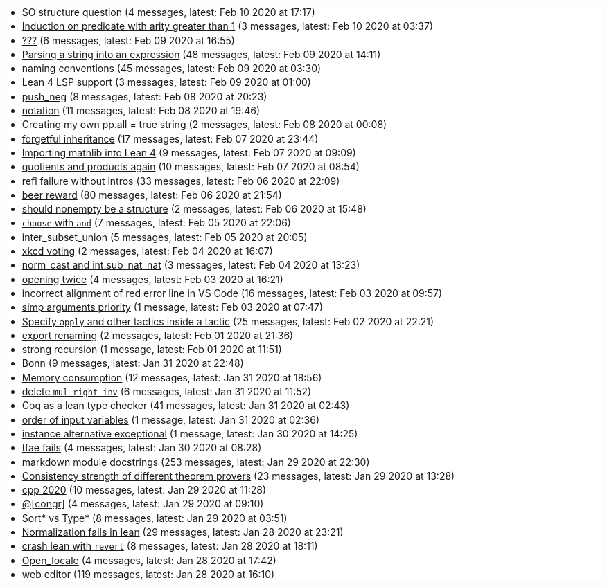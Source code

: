 * [SO structure question](topic/SO.20structure.20question.html) (4 messages, latest: Feb 10 2020 at 17:17)
* [Induction on predicate with arity greater than 1](topic/Induction.20on.20predicate.20with.20arity.20greater.20than.201.html) (3 messages, latest: Feb 10 2020 at 03:37)
* [???](topic/.3F.3F.3F.html) (6 messages, latest: Feb 09 2020 at 16:55)
* [Parsing a string into an expression](topic/Parsing.20a.20string.20into.20an.20expression.html) (48 messages, latest: Feb 09 2020 at 14:11)
* [naming conventions](topic/naming.20conventions.html) (45 messages, latest: Feb 09 2020 at 03:30)
* [Lean 4 LSP support](topic/Lean.204.20LSP.20support.html) (3 messages, latest: Feb 09 2020 at 01:00)
* [push_neg](topic/push_neg.html) (8 messages, latest: Feb 08 2020 at 20:23)
* [notation](topic/notation.html) (11 messages, latest: Feb 08 2020 at 19:46)
* [Creating my own pp.all = true string](topic/Creating.20my.20own.20pp.2Eall.20.3D.20true.20string.html) (2 messages, latest: Feb 08 2020 at 00:08)
* [forgetful inheritance](topic/forgetful.20inheritance.html) (17 messages, latest: Feb 07 2020 at 23:44)
* [Importing mathlib into Lean 4](topic/Importing.20mathlib.20into.20Lean.204.html) (9 messages, latest: Feb 07 2020 at 09:09)
* [quotients and products again](topic/quotients.20and.20products.20again.html) (10 messages, latest: Feb 07 2020 at 08:54)
* [refl failure without intros](topic/refl.20failure.20without.20intros.html) (33 messages, latest: Feb 06 2020 at 22:09)
* [beer reward](topic/beer.20reward.html) (80 messages, latest: Feb 06 2020 at 21:54)
* [should nonempty be a structure](topic/should.20nonempty.20be.20a.20structure.html) (2 messages, latest: Feb 06 2020 at 15:48)
* [`choose` with `and`](topic/.60choose.60.20with.20.60and.60.html) (7 messages, latest: Feb 05 2020 at 22:06)
* [inter_subset_union](topic/inter_subset_union.html) (5 messages, latest: Feb 05 2020 at 20:05)
* [xkcd voting](topic/xkcd.20voting.html) (2 messages, latest: Feb 04 2020 at 16:07)
* [norm_cast and int.sub_nat_nat](topic/norm_cast.20and.20int.2Esub_nat_nat.html) (3 messages, latest: Feb 04 2020 at 13:23)
* [opening twice](topic/opening.20twice.html) (4 messages, latest: Feb 03 2020 at 16:21)
* [incorrect alignment of red error line in VS Code](topic/incorrect.20alignment.20of.20red.20error.20line.20in.20VS.20Code.html) (16 messages, latest: Feb 03 2020 at 09:57)
* [simp arguments priority](topic/simp.20arguments.20priority.html) (1 message, latest: Feb 03 2020 at 07:47)
* [Specify `apply` and other tactics inside a tactic](topic/Specify.20.60apply.60.20and.20other.20tactics.20inside.20a.20tactic.html) (25 messages, latest: Feb 02 2020 at 22:21)
* [export renaming](topic/export.20renaming.html) (2 messages, latest: Feb 01 2020 at 21:36)
* [strong recursion](topic/strong.20recursion.html) (1 message, latest: Feb 01 2020 at 11:51)
* [Bonn](topic/Bonn.html) (9 messages, latest: Jan 31 2020 at 22:48)
* [Memory consumption](topic/Memory.20consumption.html) (12 messages, latest: Jan 31 2020 at 18:56)
* [delete `mul_right_inv`](topic/delete.20.60mul_right_inv.60.html) (6 messages, latest: Jan 31 2020 at 11:52)
* [Coq as a lean type checker](topic/Coq.20as.20a.20lean.20type.20checker.html) (41 messages, latest: Jan 31 2020 at 02:43)
* [order of input variables](topic/order.20of.20input.20variables.html) (1 message, latest: Jan 31 2020 at 02:36)
* [instance alternative exceptional](topic/instance.20alternative.20exceptional.html) (1 message, latest: Jan 30 2020 at 14:25)
* [tfae fails](topic/tfae.20fails.html) (4 messages, latest: Jan 30 2020 at 08:28)
* [markdown module docstrings](topic/markdown.20module.20docstrings.html) (253 messages, latest: Jan 29 2020 at 22:30)
* [Consistency strength of different theorem provers](topic/Consistency.20strength.20of.20different.20theorem.20provers.html) (23 messages, latest: Jan 29 2020 at 13:28)
* [cpp 2020](topic/cpp.202020.html) (10 messages, latest: Jan 29 2020 at 11:28)
* [@\[congr\]](topic/.40.5Bcongr.5D.html) (4 messages, latest: Jan 29 2020 at 09:10)
* [Sort* vs Type*](topic/Sort*.20vs.20Type*.html) (8 messages, latest: Jan 29 2020 at 03:51)
* [Normalization fails in lean](topic/Normalization.20fails.20in.20lean.html) (29 messages, latest: Jan 28 2020 at 23:21)
* [crash lean with `revert`](topic/crash.20lean.20with.20.60revert.60.html) (8 messages, latest: Jan 28 2020 at 18:11)
* [Open_locale](topic/Open_locale.html) (4 messages, latest: Jan 28 2020 at 17:42)
* [web editor](topic/web.20editor.html) (119 messages, latest: Jan 28 2020 at 16:10)